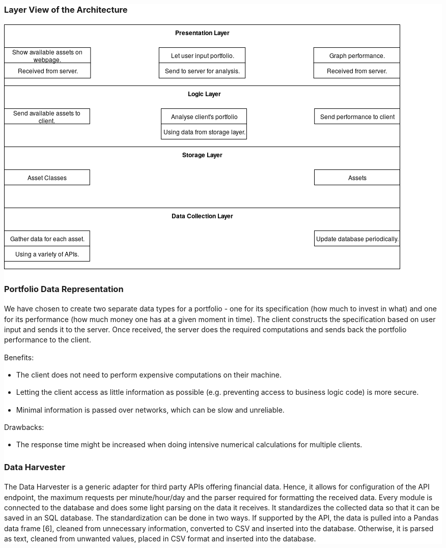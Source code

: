 ### Layer View of the Architecture

![Layer View of the Architecture](Resources_Technical_Report/module_diagram.png)

### Portfolio Data Representation

We have chosen to create two separate data types for a portfolio - one for its specification (how much to invest in what) and one for its performance (how much money one has at a given moment in time). The client constructs the specification based on user input and sends it to the server. Once received, the server does the required computations and sends back the portfolio performance to the client.

Benefits:

- The client does not need to perform expensive computations on their machine.

- Letting the client access as little information as possible (e.g. preventing access to business logic code) is more secure.

- Minimal information is passed over networks, which can be slow and unreliable.

Drawbacks:

- The response time might be increased when doing intensive numerical calculations for multiple clients.

### Data Harvester

The Data Harvester is a generic adapter for third party APIs offering financial data.  Hence, it allows for configuration of the API endpoint, the maximum requests per minute/hour/day and the parser required for formatting the received data. Every module is connected to the database and does some light parsing on the data it receives. It standardizes the collected data so that it can be saved in an SQL database. The standardization can be done in two ways. If supported by the API, the data is pulled into a Pandas data frame [6], cleaned from unnecessary information, converted to CSV and inserted into the database. Otherwise, it is parsed as text, cleaned from unwanted values, placed in CSV format and inserted into the database.
